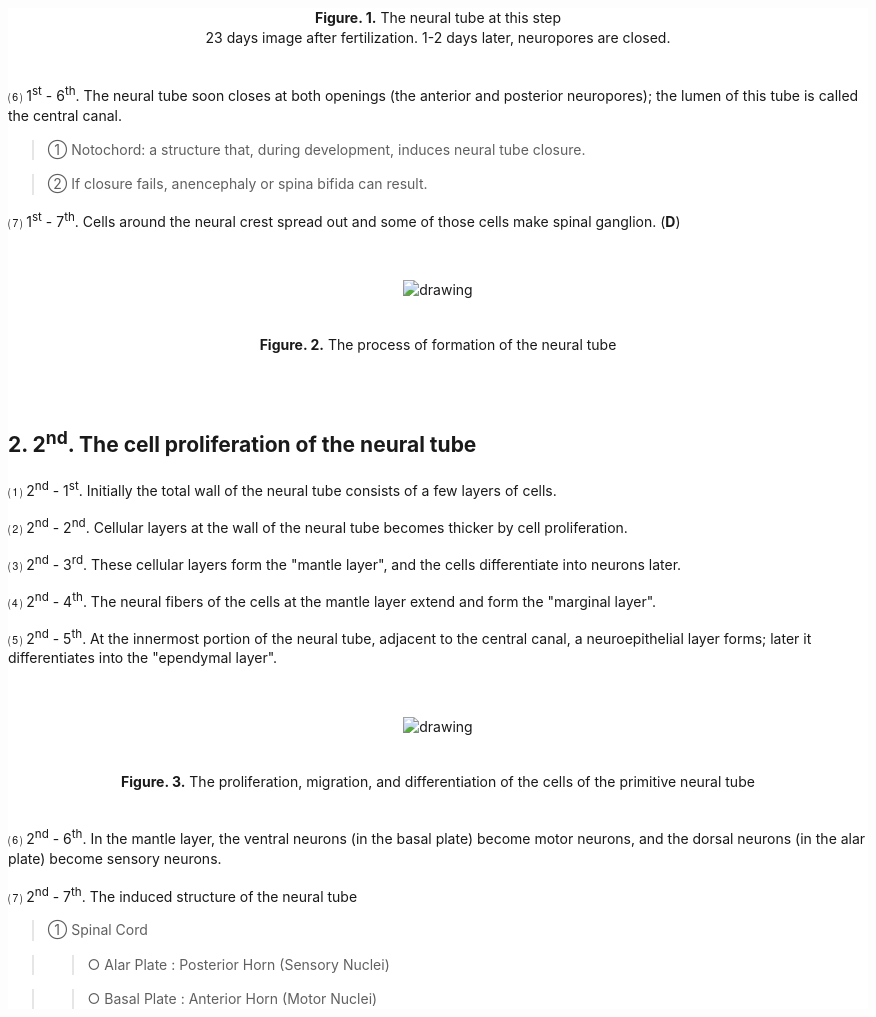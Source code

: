<center><b>Figure. 1.</b> The neural tube at this step</center>

<center>23 days image after fertilization. 1-2 days later, neuropores are closed.</center>

<br>

⑹ 1<sup>st</sup> - 6<sup>th</sup>. The neural tube soon closes at both openings (the anterior and posterior neuropores); the lumen of this tube is called the central canal.

> ① Notochord: a structure that, during development, induces neural tube closure.

> ② If closure fails, anencephaly or spina bifida can result.

⑺ 1<sup>st</sup> - 7<sup>th</sup>. Cells around the neural crest spread out and some of those cells make spinal ganglion. (**D**)

<br><center><img src="https://img1.daumcdn.net/thumb/R1280x0/?scode=mtistory2&fname=https://blog.kakaocdn.net/dn/rg1Ca/btrz1hTXKHb/yqa9B1diTz1qIanEAy67l0/img.jpg" alt="drawing" /></center><br>

<center><b>Figure. 2.</b> The process of formation of the neural tube</center>

<br>

<br>

## **2\. 2<sup>nd</sup>. The cell proliferation of the neural tube**  

⑴ 2<sup>nd</sup> - 1<sup>st</sup>. Initially the total wall of the neural tube consists of a few layers of cells.

⑵ 2<sup>nd</sup> - 2<sup>nd</sup>. Cellular layers at the wall of the neural tube becomes thicker by cell proliferation.

⑶ 2<sup>nd</sup> - 3<sup>rd</sup>. These cellular layers form the "mantle layer", and the cells differentiate into neurons later.

⑷ 2<sup>nd</sup> - 4<sup>th</sup>. The neural fibers of the cells at the mantle layer extend and form the "marginal layer".

⑸ 2<sup>nd</sup> - 5<sup>th</sup>. At the innermost portion of the neural tube, adjacent to the central canal, a neuroepithelial layer forms; later it differentiates into the "ependymal layer".

<br><center><img src="https://img1.daumcdn.net/thumb/R1280x0/?scode=mtistory2&fname=https://blog.kakaocdn.net/dn/dMj1Cs/btrzYUzatC5/WiOKnXeEliLdl846DjRjf0/img.jpg" alt="drawing" /></center><br>

<center><b>Figure. 3.</b> The proliferation, migration, and differentiation of the cells of the primitive neural tube</center>

<br>

⑹ 2<sup>nd</sup> - 6<sup>th</sup>. In the mantle layer, the ventral neurons (in the basal plate) become motor neurons, and the dorsal neurons (in the alar plate) become sensory neurons.

⑺ 2<sup>nd</sup> - 7<sup>th</sup>. The induced structure of the neural tube

> ① Spinal Cord  

>> ○ Alar Plate : Posterior Horn (Sensory Nuclei)

>> ○ Basal Plate : Anterior Horn (Motor Nuclei)
